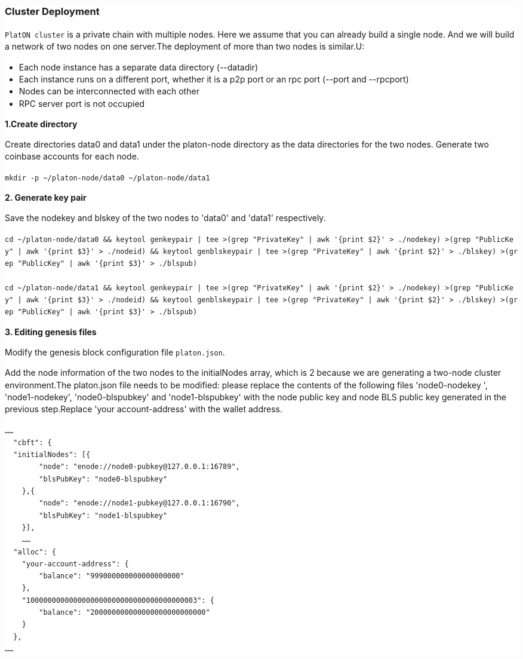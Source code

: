 ### Cluster Deployment

`PlatON cluster` is a private chain with multiple nodes. Here we assume that you can already build a single node. And we will build a network of two nodes on one server.The deployment of more than two nodes is similar.U:

- Each node instance has a separate data directory (--datadir)
- Each instance runs on a different port, whether it is a p2p port or an rpc port (--port and --rpcport)
- Nodes can be interconnected with each other
- RPC server port is not occupied

**1.Create directory**

Create directories data0 and data1 under the platon-node directory as the data directories for the two nodes. Generate two coinbase accounts for each node.

```shell
mkdir -p ~/platon-node/data0 ~/platon-node/data1
```

**2. Generate key pair**

Save the nodekey and blskey of the two nodes to 'data0' and 'data1' respectively. 

```shell
cd ~/platon-node/data0 && keytool genkeypair | tee >(grep "PrivateKey" | awk '{print $2}' > ./nodekey) >(grep "PublicKey" | awk '{print $3}' > ./nodeid) && keytool genblskeypair | tee >(grep "PrivateKey" | awk '{print $2}' > ./blskey) >(grep "PublicKey" | awk '{print $3}' > ./blspub)

cd ~/platon-node/data1 && keytool genkeypair | tee >(grep "PrivateKey" | awk '{print $2}' > ./nodekey) >(grep "PublicKey" | awk '{print $3}' > ./nodeid) && keytool genblskeypair | tee >(grep "PrivateKey" | awk '{print $2}' > ./blskey) >(grep "PublicKey" | awk '{print $3}' > ./blspub)
```

**3. Editing genesis files**

Modify the genesis block configuration file `platon.json`.

Add the node information of the two nodes to the initialNodes array, which is 2 because we are generating a two-node cluster environment.The platon.json file needs to be modified: please replace the contents of the following files 'node0-nodekey ', 'node1-nodekey', 'node0-blspubkey' and 'node1-blspubkey' with the node public key and node BLS public key generated in the previous step.Replace 'your account-address' with the wallet address.

```
……
  "cbft": {
  "initialNodes": [{
		"node": "enode://node0-pubkey@127.0.0.1:16789",
		"blsPubKey": "node0-blspubkey"
	},{
		"node": "enode://node1-pubkey@127.0.0.1:16790",
		"blsPubKey": "node1-blspubkey"
	}],
	……
  "alloc": {
    "your-account-address": {
      	"balance": "999000000000000000000"
    },
    "1000000000000000000000000000000000000003": {
		"balance": "200000000000000000000000000"
	}
  },
……
```
